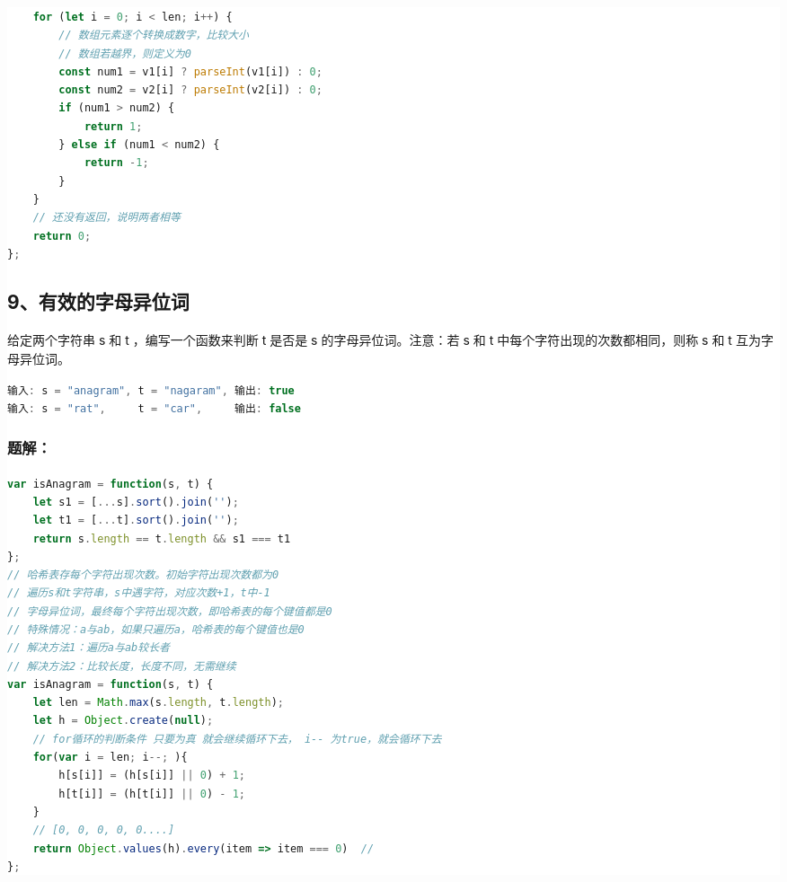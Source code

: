 ```javascript
    for (let i = 0; i < len; i++) {
        // 数组元素逐个转换成数字，比较大小
        // 数组若越界，则定义为0
        const num1 = v1[i] ? parseInt(v1[i]) : 0;
        const num2 = v2[i] ? parseInt(v2[i]) : 0;
        if (num1 > num2) {
            return 1;
        } else if (num1 < num2) {
            return -1;
        }
    }
    // 还没有返回，说明两者相等
    return 0;
};
```

## 9、有效的字母异位词

给定两个字符串 s 和 t ，编写一个函数来判断 t 是否是 s 的字母异位词。注意：若 s 和 t 中每个字符出现的次数都相同，则称 s 和 t 互为字母异位词。

```javascript
输入: s = "anagram", t = "nagaram", 输出: true
输入: s = "rat",     t = "car",     输出: false
```

### 题解：

```javascript
var isAnagram = function(s, t) {
    let s1 = [...s].sort().join('');
    let t1 = [...t].sort().join('');
    return s.length == t.length && s1 === t1
};
// 哈希表存每个字符出现次数。初始字符出现次数都为0
// 遍历s和t字符串，s中遇字符，对应次数+1，t中-1
// 字母异位词，最终每个字符出现次数，即哈希表的每个键值都是0
// 特殊情况：a与ab，如果只遍历a，哈希表的每个键值也是0
// 解决方法1：遍历a与ab较长者
// 解决方法2：比较长度，长度不同，无需继续
var isAnagram = function(s, t) {
    let len = Math.max(s.length, t.length);
    let h = Object.create(null);
    // for循环的判断条件 只要为真 就会继续循环下去， i-- 为true，就会循环下去
    for(var i = len; i--; ){  
        h[s[i]] = (h[s[i]] || 0) + 1;
        h[t[i]] = (h[t[i]] || 0) - 1;
    }
    // [0, 0, 0, 0, 0....]
    return Object.values(h).every(item => item === 0)  // 
};
```
